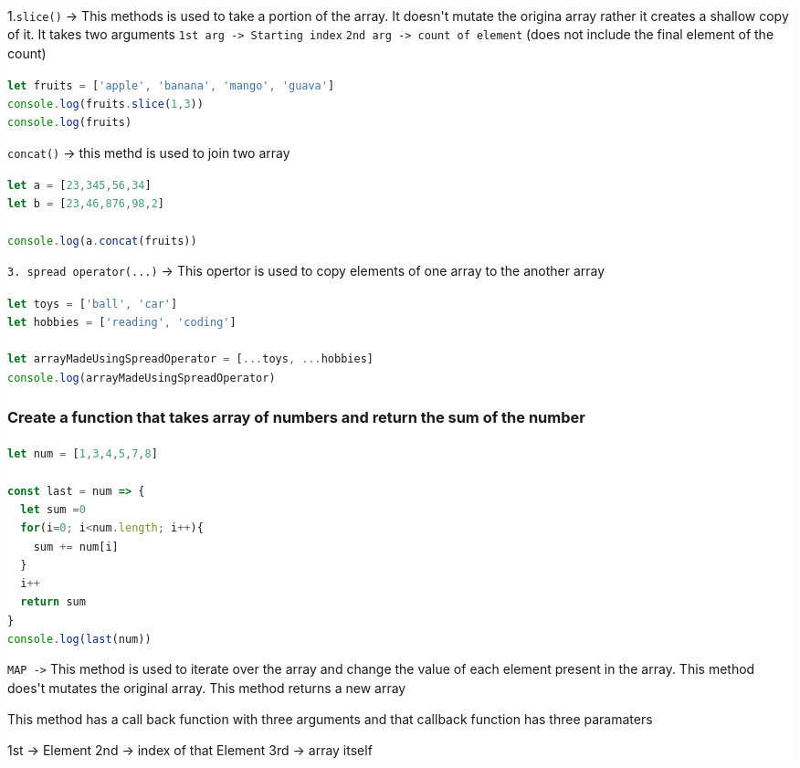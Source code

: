 1.`slice()` -> This methods is used to take a portion of the array. It doesn't mutate the origina array rather it creates a shallow copy of it. It takes two arguments
`1st arg -> Starting index`
`2nd arg -> count of element` (does not include the final element of the count)

```javascript
let fruits = ['apple', 'banana', 'mango', 'guava']
console.log(fruits.slice(1,3))
console.log(fruits)
```

`concat()` -> this methd is used to join two array

```javascript
let a = [23,345,56,34]
let b = [23,46,876,98,2]

console.log(a.concat(fruits))
```
`3. spread operator(...)` -> This opertor is used to copy elements of one array to the another array
```javascript
let toys = ['ball', 'car']
let hobbies = ['reading', 'coding']

let arrayMadeUsingSpreadOperator = [...toys, ...hobbies]
console.log(arrayMadeUsingSpreadOperator)
```


### Create a function that takes array of numbers and return the sum of the number

```javascript
let num = [1,3,4,5,7,8]

const last = num => {
  let sum =0
  for(i=0; i<num.length; i++){
    sum += num[i]
  }
  i++
  return sum
}
console.log(last(num))
```


`MAP ->` This method is used to iterate over the array and change the value of each element present in the array. This method does't mutates the original array. This method returns a new array

This method has a call back function with three arguments and that callback function has three paramaters

1st -> Element
2nd -> index of that Element
3rd -> array itself
